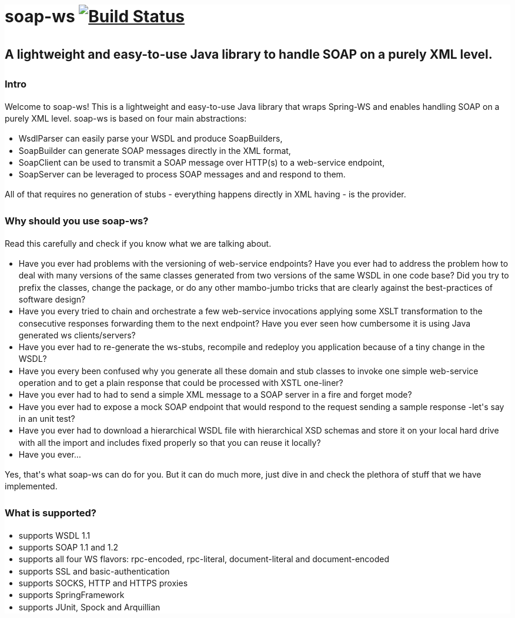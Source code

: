 # soap-ws [![Build Status](http://img.shields.io/travis/reficio/soap-ws.svg)](http://travis-ci.org/reficio/soap-ws)

## A lightweight and easy-to-use Java library to handle SOAP on a purely XML level.

### Intro
Welcome to soap-ws! This is a lightweight and easy-to-use Java library that wraps Spring-WS and enables handling SOAP on a purely XML level. soap-ws is based on four main abstractions:

* WsdlParser can easily parse your WSDL and produce SoapBuilders,
* SoapBuilder can generate SOAP messages directly in the XML format, 
* SoapClient can be used to transmit a SOAP message over HTTP(s) to a web-service endpoint, 
* SoapServer can be leveraged to process SOAP messages and and respond to them. 

All of that requires no generation of stubs - everything happens directly in XML having -  is the provider.


### Why should you use soap-ws?
Read this carefully and check if you know what we are talking about.

* Have you ever had problems with the versioning of web-service endpoints? Have you ever had to address the problem how to deal with many versions of the same classes generated from two versions of the same WSDL in one code base? Did you try to prefix the classes, change the package, or do any other mambo-jumbo tricks that are clearly against the best-practices of software design?
* Have you every tried to chain and orchestrate a few web-service invocations applying some XSLT transformation to the consecutive responses forwarding them to the next endpoint? Have you ever seen how cumbersome it is using Java generated ws clients/servers?
* Have you ever had to re-generate the ws-stubs, recompile and redeploy you application because of a tiny change in the WSDL?
* Have you every been confused why you generate all these domain and stub classes to invoke one simple web-service operation and to get a plain response that could be processed with XSTL one-liner?
* Have you ever had to had to send a simple XML message to a SOAP server in a fire and forget mode?
* Have you ever had to expose a mock SOAP endpoint that would respond to the request sending a sample response -let's say in an unit test?
* Have you ever had to download a hierarchical WSDL file with hierarchical XSD schemas and store it on your local hard drive with all the import and includes fixed properly so that you can reuse it locally?
* Have you ever…

Yes, that's what soap-ws can do for you. But it can do much more, just dive in and check the plethora of stuff that we have implemented.

### What is supported?
* supports WSDL 1.1
* supports SOAP 1.1 and 1.2
* supports all four WS flavors: rpc-encoded, rpc-literal, document-literal and document-encoded
* supports SSL and basic-authentication
* supports SOCKS, HTTP and HTTPS proxies
* supports SpringFramework
* supports JUnit, Spock and Arquillian
